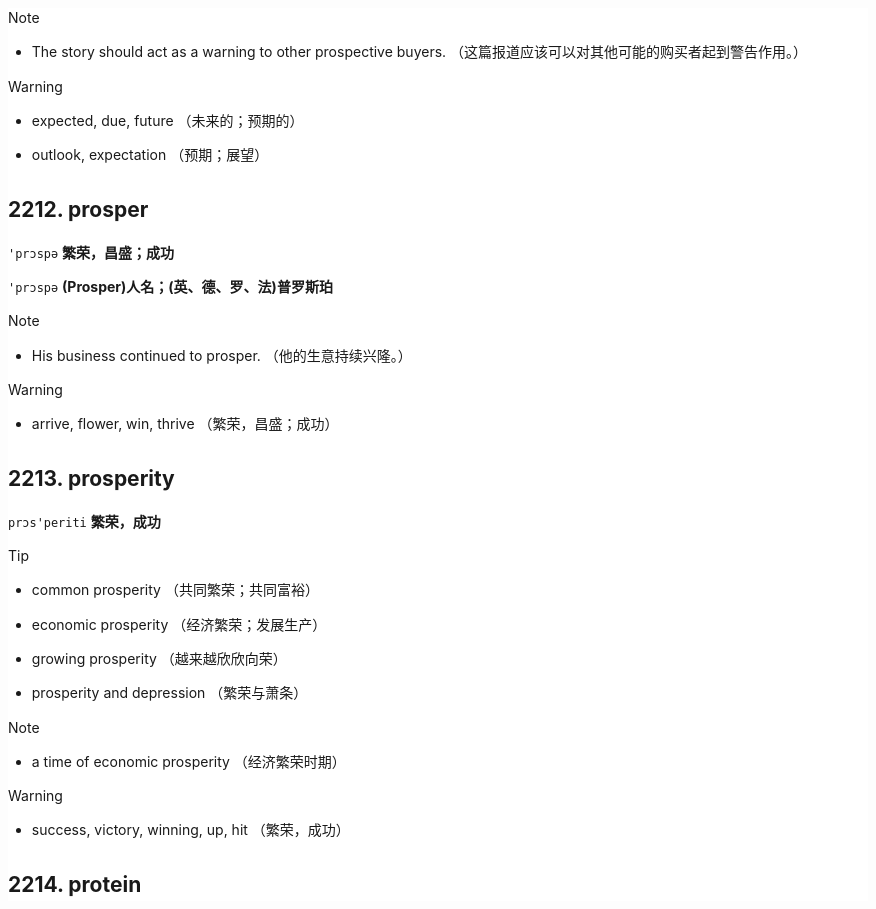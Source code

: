 > [!NOTE]
>
> - The story should act as a warning to other prospective buyers. （这篇报道应该可以对其他可能的购买者起到警告作用。）
>

> [!WARNING]
>
> - expected, due, future （未来的；预期的）
>
> - outlook, expectation （预期；展望）
>

## 2212. prosper

`'prɔspə`  **繁荣，昌盛；成功**

`'prɔspə`  **(Prosper)人名；(英、德、罗、法)普罗斯珀**

> [!NOTE]
>
> - His business continued to prosper. （他的生意持续兴隆。）
>

> [!WARNING]
>
> - arrive, flower, win, thrive （繁荣，昌盛；成功）
>

## 2213. prosperity

`prɔs'periti`  **繁荣，成功**

> [!TIP]
>
> - common prosperity （共同繁荣；共同富裕）
>
> - economic prosperity （经济繁荣；发展生产）
>
> - growing prosperity （越来越欣欣向荣）
>
> - prosperity and depression （繁荣与萧条）
>

> [!NOTE]
>
> - a time of economic prosperity （经济繁荣时期）
>

> [!WARNING]
>
> - success, victory, winning, up, hit （繁荣，成功）
>

## 2214. protein
